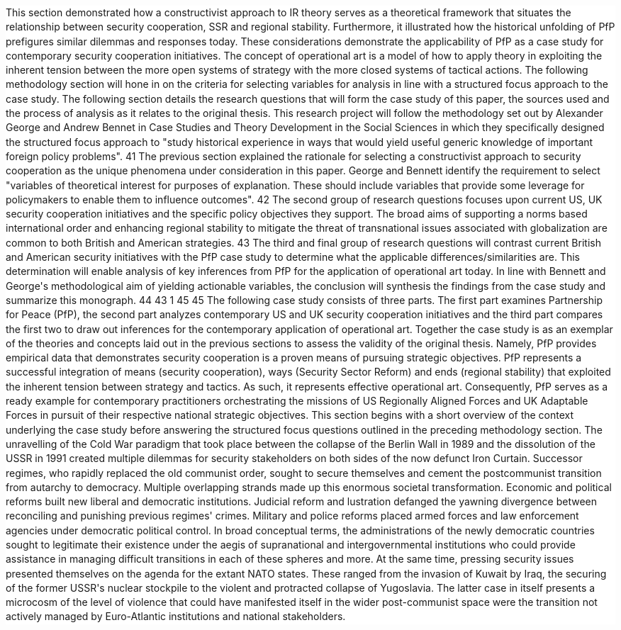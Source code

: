 This section demonstrated how a constructivist approach to IR theory serves as a theoretical framework that situates the relationship between security cooperation, SSR and regional stability. Furthermore, it illustrated how the historical unfolding of PfP prefigures similar dilemmas and responses today. These considerations demonstrate the applicability of PfP as a case study for contemporary security cooperation initiatives. The concept of operational art is a model of how to apply theory in exploiting the inherent tension between the more open systems of strategy with the more closed systems of tactical actions. The following methodology section will hone in on the criteria for selecting variables for analysis in line with a structured focus approach to the case study.
The following section details the research questions that will form the case study of this paper, the sources used and the process of analysis as it relates to the original thesis. This research project will follow the methodology set out by Alexander George and Andrew Bennet in Case Studies and Theory Development in the Social Sciences in which they specifically designed the structured focus approach to "study historical experience in ways that would yield useful generic knowledge of important foreign policy problems". 
41
The previous section explained the rationale for selecting a constructivist approach to security cooperation as the unique phenomena under consideration in this paper. George and Bennett identify the requirement to select "variables of theoretical interest for purposes of explanation. These should include variables that provide some leverage for policymakers to enable them to influence outcomes". 
42
The second group of research questions focuses upon current US, UK security cooperation initiatives and the specific policy objectives they support. The broad aims of supporting a norms based international order and enhancing regional stability to mitigate the threat of transnational issues associated with globalization are common to both British and American strategies. 
43
The third and final group of research questions will contrast current British and American security initiatives with the PfP case study to determine what the applicable differences/similarities are. This determination will enable analysis of key inferences from PfP for the application of operational art today. In line with Bennett and George's methodological aim of yielding actionable variables, the conclusion will synthesis the findings from the case study and summarize this monograph. 
44
43
1
45
45
The following case study consists of three parts. The first part examines Partnership for Peace (PfP), the second part analyzes contemporary US and UK security cooperation initiatives and the third part compares the first two to draw out inferences for the contemporary application of operational art. Together the case study is as an exemplar of the theories and concepts laid out in the previous sections to assess the validity of the original thesis. Namely, PfP provides empirical data that demonstrates security cooperation is a proven means of pursuing strategic objectives. PfP represents a successful integration of means (security cooperation), ways (Security Sector Reform) and ends (regional stability) that exploited the inherent tension between strategy and tactics. As such, it represents effective operational art. Consequently, PfP serves as a ready example for contemporary practitioners orchestrating the missions of US Regionally Aligned Forces and UK Adaptable Forces in pursuit of their respective national strategic objectives. This section begins with a short overview of the context underlying the case study before answering the structured focus questions outlined in the preceding methodology section.
The unravelling of the Cold War paradigm that took place between the collapse of the Berlin Wall in 1989 and the dissolution of the USSR in 1991 created multiple dilemmas for security stakeholders on both sides of the now defunct Iron Curtain. Successor regimes, who rapidly replaced the old communist order, sought to secure themselves and cement the postcommunist transition from autarchy to democracy. Multiple overlapping strands made up this enormous societal transformation. Economic and political reforms built new liberal and democratic institutions. Judicial reform and lustration defanged the yawning divergence between reconciling and punishing previous regimes' crimes. Military and police reforms placed armed forces and law enforcement agencies under democratic political control. In broad conceptual terms, the administrations of the newly democratic countries sought to legitimate their existence under the aegis of supranational and intergovernmental institutions who could provide assistance in managing difficult transitions in each of these spheres and more.
At the same time, pressing security issues presented themselves on the agenda for the extant NATO states. These ranged from the invasion of Kuwait by Iraq, the securing of the former USSR's nuclear stockpile to the violent and protracted collapse of Yugoslavia. The latter case in itself presents a microcosm of the level of violence that could have manifested itself in the wider post-communist space were the transition not actively managed by Euro-Atlantic institutions and national stakeholders.